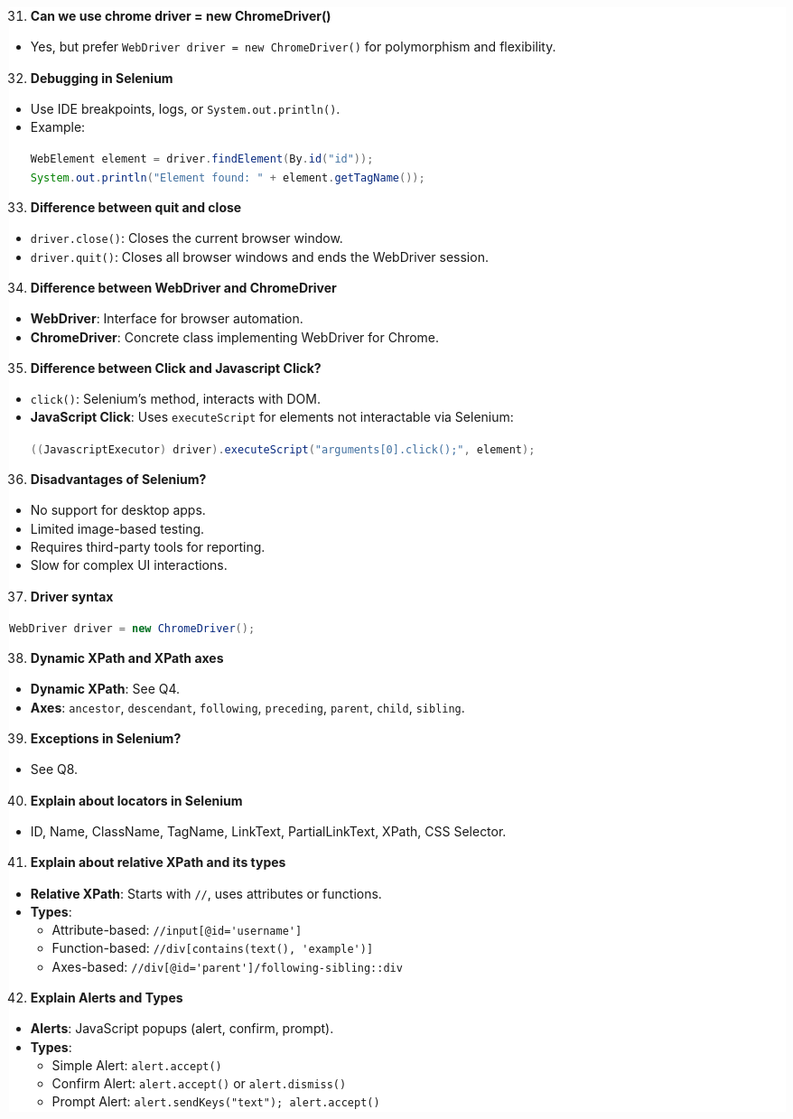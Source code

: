 31. **Can we use chrome driver = new ChromeDriver()**
   - Yes, but prefer `WebDriver driver = new ChromeDriver()` for polymorphism and flexibility.

32. **Debugging in Selenium**
   - Use IDE breakpoints, logs, or `System.out.println()`.
   - Example:
     ```java
     WebElement element = driver.findElement(By.id("id"));
     System.out.println("Element found: " + element.getTagName());
     ```

33. **Difference between quit and close**
   - `driver.close()`: Closes the current browser window.
   - `driver.quit()`: Closes all browser windows and ends the WebDriver session.

34. **Difference between WebDriver and ChromeDriver**
   - **WebDriver**: Interface for browser automation.
   - **ChromeDriver**: Concrete class implementing WebDriver for Chrome.

35. **Difference between Click and Javascript Click?**
   - `click()`: Selenium’s method, interacts with DOM.
   - **JavaScript Click**: Uses `executeScript` for elements not interactable via Selenium:
     ```java
     ((JavascriptExecutor) driver).executeScript("arguments[0].click();", element);
     ```

36. **Disadvantages of Selenium?**
   - No support for desktop apps.
   - Limited image-based testing.
   - Requires third-party tools for reporting.
   - Slow for complex UI interactions.

37. **Driver syntax**
   ```java
   WebDriver driver = new ChromeDriver();
   ```

38. **Dynamic XPath and XPath axes**
   - **Dynamic XPath**: See Q4.
   - **Axes**: `ancestor`, `descendant`, `following`, `preceding`, `parent`, `child`, `sibling`.

39. **Exceptions in Selenium?**
   - See Q8.

40. **Explain about locators in Selenium**
   - ID, Name, ClassName, TagName, LinkText, PartialLinkText, XPath, CSS Selector.

41. **Explain about relative XPath and its types**
   - **Relative XPath**: Starts with `//`, uses attributes or functions.
   - **Types**:
     - Attribute-based: `//input[@id='username']`
     - Function-based: `//div[contains(text(), 'example')]`
     - Axes-based: `//div[@id='parent']/following-sibling::div`

42. **Explain Alerts and Types**
   - **Alerts**: JavaScript popups (alert, confirm, prompt).
   - **Types**:
     - Simple Alert: `alert.accept()`
     - Confirm Alert: `alert.accept()` or `alert.dismiss()`
     - Prompt Alert: `alert.sendKeys("text"); alert.accept()`
